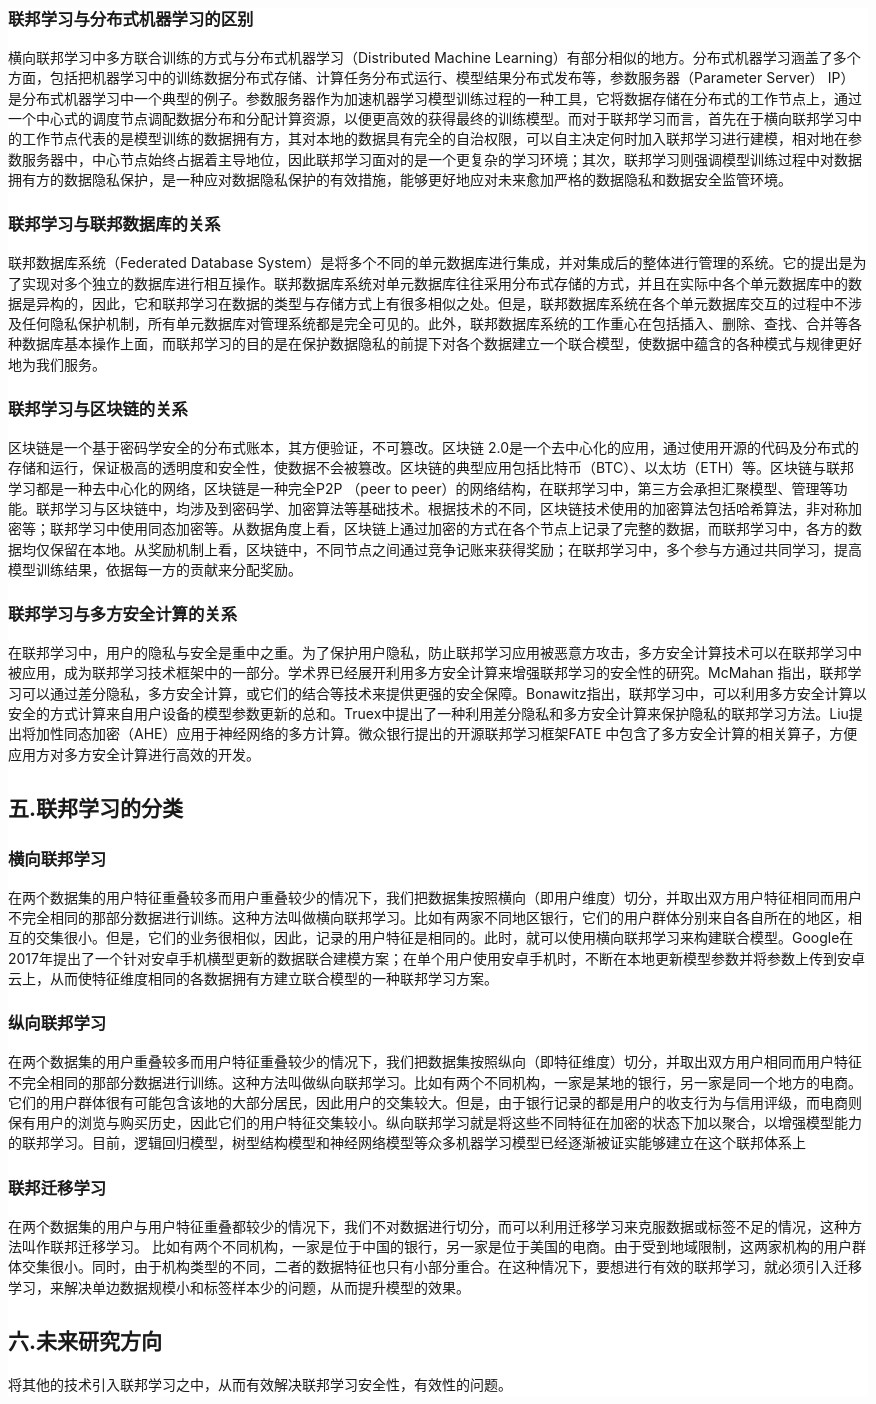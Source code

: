 ### 联邦学习与分布式机器学习的区别
横向联邦学习中多方联合训练的方式与分布式机器学习（Distributed Machine Learning）有部分相似的地方。分布式机器学习涵盖了多个方面，包括把机器学习中的训练数据分布式存储、计算任务分布式运行、模型结果分布式发布等，参数服务器（Parameter Server） IP）是分布式机器学习中一个典型的例子。参数服务器作为加速机器学习模型训练过程的一种工具，它将数据存储在分布式的工作节点上，通过一个中心式的调度节点调配数据分布和分配计算资源，以便更高效的获得最终的训练模型。而对于联邦学习而言，首先在于横向联邦学习中的工作节点代表的是模型训练的数据拥有方，其对本地的数据具有完全的自治权限，可以自主决定何时加入联邦学习进行建模，相对地在参数服务器中，中心节点始终占据着主导地位，因此联邦学习面对的是一个更复杂的学习环境；其次，联邦学习则强调模型训练过程中对数据拥有方的数据隐私保护，是一种应对数据隐私保护的有效措施，能够更好地应对未来愈加严格的数据隐私和数据安全监管环境。

### 联邦学习与联邦数据库的关系
联邦数据库系统（Federated Database System）是将多个不同的单元数据库进行集成，并对集成后的整体进行管理的系统。它的提出是为了实现对多个独立的数据库进行相互操作。联邦数据库系统对单元数据库往往采用分布式存储的方式，并且在实际中各个单元数据库中的数据是异构的，因此，它和联邦学习在数据的类型与存储方式上有很多相似之处。但是，联邦数据库系统在各个单元数据库交互的过程中不涉及任何隐私保护机制，所有单元数据库对管理系统都是完全可见的。此外，联邦数据库系统的工作重心在包括插入、删除、查找、合并等各种数据库基本操作上面，而联邦学习的目的是在保护数据隐私的前提下对各个数据建立一个联合模型，使数据中蕴含的各种模式与规律更好地为我们服务。

### 联邦学习与区块链的关系
区块链是一个基于密码学安全的分布式账本，其方便验证，不可篡改。区块链 2.0是一个去中心化的应用，通过使用开源的代码及分布式的存储和运行，保证极高的透明度和安全性，使数据不会被篡改。区块链的典型应用包括比特币（BTC）、以太坊（ETH）等。区块链与联邦学习都是一种去中心化的网络，区块链是一种完全P2P （peer to peer）的网络结构，在联邦学习中，第三方会承担汇聚模型、管理等功能。联邦学习与区块链中，均涉及到密码学、加密算法等基础技术。根据技术的不同，区块链技术使用的加密算法包括哈希算法，非对称加密等；联邦学习中使用同态加密等。从数据角度上看，区块链上通过加密的方式在各个节点上记录了完整的数据，而联邦学习中，各方的数据均仅保留在本地。从奖励机制上看，区块链中，不同节点之间通过竞争记账来获得奖励；在联邦学习中，多个参与方通过共同学习，提高模型训练结果，依据每一方的贡献来分配奖励。

### 联邦学习与多方安全计算的关系
在联邦学习中，用户的隐私与安全是重中之重。为了保护用户隐私，防止联邦学习应用被恶意方攻击，多方安全计算技术可以在联邦学习中被应用，成为联邦学习技术框架中的一部分。学术界已经展开利用多方安全计算来增强联邦学习的安全性的研究。McMahan 指出，联邦学习可以通过差分隐私，多方安全计算，或它们的结合等技术来提供更强的安全保障。Bonawitz指出，联邦学习中，可以利用多方安全计算以安全的方式计算来自用户设备的模型参数更新的总和。Truex中提出了一种利用差分隐私和多方安全计算来保护隐私的联邦学习方法。Liu提出将加性同态加密（AHE）应用于神经网络的多方计算。微众银行提出的开源联邦学习框架FATE 中包含了多方安全计算的相关算子，方便应用方对多方安全计算进行高效的开发。
## 五.联邦学习的分类
### 横向联邦学习
在两个数据集的用户特征重叠较多而用户重叠较少的情况下，我们把数据集按照横向（即用户维度）切分，并取出双方用户特征相同而用户不完全相同的那部分数据进行训练。这种方法叫做横向联邦学习。比如有两家不同地区银行，它们的用户群体分别来自各自所在的地区，相互的交集很小。但是，它们的业务很相似，因此，记录的用户特征是相同的。此时，就可以使用横向联邦学习来构建联合模型。Google在2017年提出了一个针对安卓手机横型更新的数据联合建模方案；在单个用户使用安卓手机时，不断在本地更新模型参数并将参数上传到安卓云上，从而使特征维度相同的各数据拥有方建立联合模型的一种联邦学习方案。
### 纵向联邦学习
在两个数据集的用户重叠较多而用户特征重叠较少的情况下，我们把数据集按照纵向（即特征维度）切分，并取出双方用户相同而用户特征不完全相同的那部分数据进行训练。这种方法叫做纵向联邦学习。比如有两个不同机构，一家是某地的银行，另一家是同一个地方的电商。它们的用户群体很有可能包含该地的大部分居民，因此用户的交集较大。但是，由于银行记录的都是用户的收支行为与信用评级，而电商则保有用户的浏览与购买历史，因此它们的用户特征交集较小。纵向联邦学习就是将这些不同特征在加密的状态下加以聚合，以增强模型能力的联邦学习。目前，逻辑回归模型，树型结构模型和神经网络模型等众多机器学习模型已经逐渐被证实能够建立在这个联邦体系上
### 联邦迁移学习
在两个数据集的用户与用户特征重叠都较少的情况下，我们不对数据进行切分，而可以利用迁移学习来克服数据或标签不足的情况，这种方法叫作联邦迁移学习。
比如有两个不同机构，一家是位于中国的银行，另一家是位于美国的电商。由于受到地域限制，这两家机构的用户群体交集很小。同时，由于机构类型的不同，二者的数据特征也只有小部分重合。在这种情况下，要想进行有效的联邦学习，就必须引入迁移学习，来解决单边数据规模小和标签样本少的问题，从而提升模型的效果。
## 六.未来研究方向
将其他的技术引入联邦学习之中，从而有效解决联邦学习安全性，有效性的问题。
